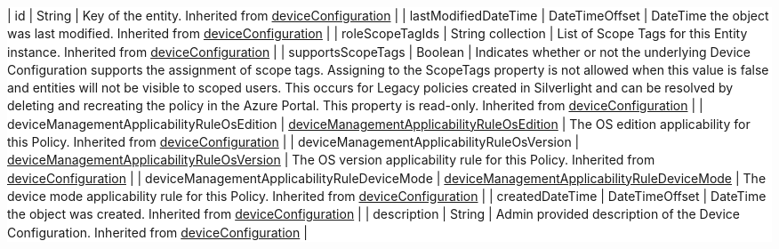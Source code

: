 | id                                                 | String                                                                                                                         | Key of the entity. Inherited from [deviceConfiguration](../resources/intune-shared-deviceconfiguration.md)                                                                                                                                                                                                                                                                                                                                                                                  |
| lastModifiedDateTime                               | DateTimeOffset                                                                                                                 | DateTime the object was last modified. Inherited from [deviceConfiguration](../resources/intune-shared-deviceconfiguration.md)                                                                                                                                                                                                                                                                                                                                                              |
| roleScopeTagIds                                    | String collection                                                                                                              | List of Scope Tags for this Entity instance. Inherited from [deviceConfiguration](../resources/intune-shared-deviceconfiguration.md)                                                                                                                                                                                                                                                                                                                                                        |
| supportsScopeTags                                  | Boolean                                                                                                                        | Indicates whether or not the underlying Device Configuration supports the assignment of scope tags. Assigning to the ScopeTags property is not allowed when this value is false and entities will not be visible to scoped users. This occurs for Legacy policies created in Silverlight and can be resolved by deleting and recreating the policy in the Azure Portal. This property is read-only. Inherited from [deviceConfiguration](../resources/intune-shared-deviceconfiguration.md) |
| deviceManagementApplicabilityRuleOsEdition         | [deviceManagementApplicabilityRuleOsEdition](../resources/intune-deviceconfig-devicemanagementapplicabilityruleosedition.md)   | The OS edition applicability for this Policy. Inherited from [deviceConfiguration](../resources/intune-shared-deviceconfiguration.md)                                                                                                                                                                                                                                                                                                                                                       |
| deviceManagementApplicabilityRuleOsVersion         | [deviceManagementApplicabilityRuleOsVersion](../resources/intune-deviceconfig-devicemanagementapplicabilityruleosversion.md)   | The OS version applicability rule for this Policy. Inherited from [deviceConfiguration](../resources/intune-shared-deviceconfiguration.md)                                                                                                                                                                                                                                                                                                                                                  |
| deviceManagementApplicabilityRuleDeviceMode        | [deviceManagementApplicabilityRuleDeviceMode](../resources/intune-deviceconfig-devicemanagementapplicabilityruledevicemode.md) | The device mode applicability rule for this Policy. Inherited from [deviceConfiguration](../resources/intune-shared-deviceconfiguration.md)                                                                                                                                                                                                                                                                                                                                                 |
| createdDateTime                                    | DateTimeOffset                                                                                                                 | DateTime the object was created. Inherited from [deviceConfiguration](../resources/intune-shared-deviceconfiguration.md)                                                                                                                                                                                                                                                                                                                                                                    |
| description                                        | String                                                                                                                         | Admin provided description of the Device Configuration. Inherited from [deviceConfiguration](../resources/intune-shared-deviceconfiguration.md)                                                                                                                                                                                                                                                                                                                                             |